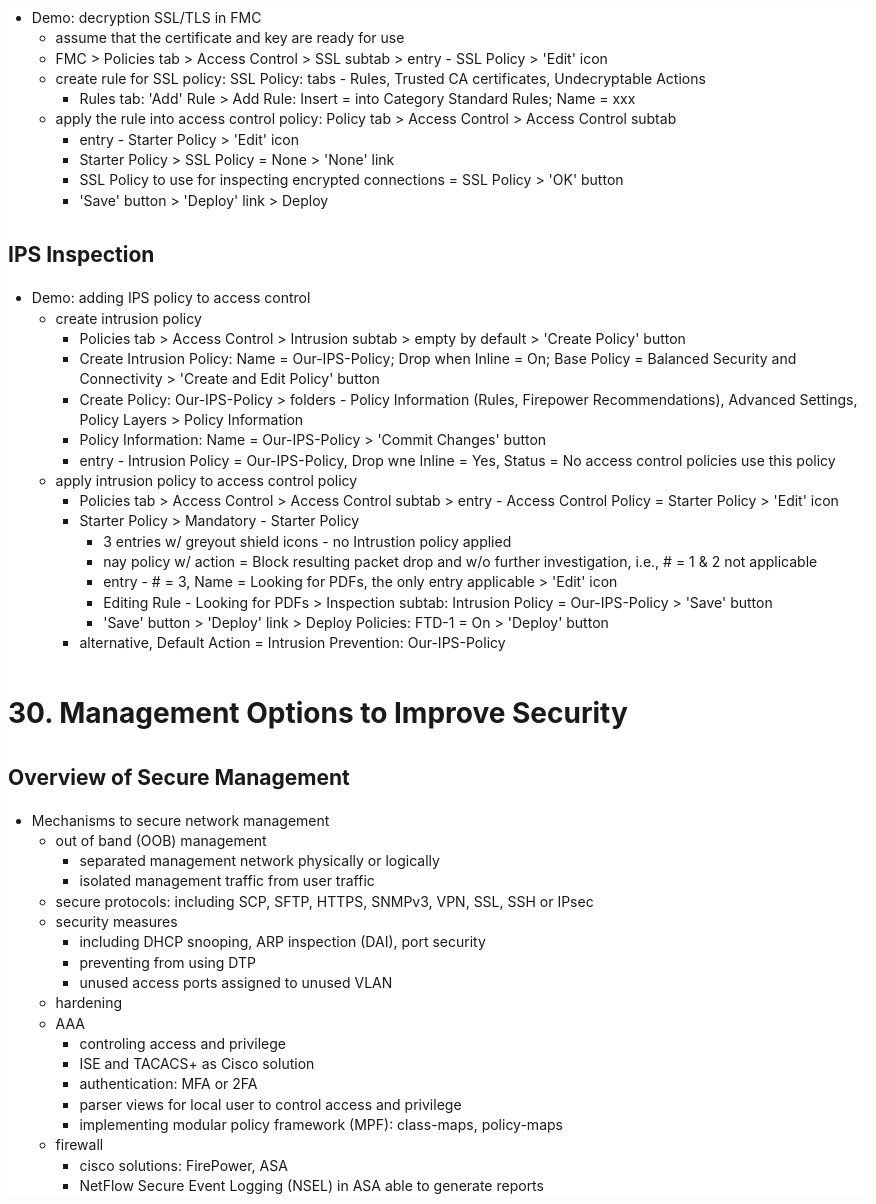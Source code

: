 
- Demo: decryption SSL/TLS in FMC
  - assume that the certificate and key are ready for use
  - FMC > Policies tab > Access Control > SSL subtab > entry - SSL Policy > 'Edit' icon
  - create rule for SSL policy: SSL Policy: tabs - Rules, Trusted CA certificates, Undecryptable Actions
    - Rules tab: 'Add' Rule > Add Rule: Insert = into Category Standard Rules; Name = xxx
  - apply the rule into access control policy: Policy tab > Access Control > Access Control subtab
    - entry - Starter Policy > 'Edit' icon
    - Starter Policy > SSL Policy = None > 'None' link
    - SSL Policy to use for inspecting encrypted connections = SSL Policy > 'OK' button
    - 'Save' button > 'Deploy' link > Deploy 


## IPS Inspection

- Demo: adding IPS policy to access control
  - create intrusion policy
    - Policies tab > Access Control > Intrusion subtab > empty by default > 'Create Policy' button
    - Create Intrusion Policy: Name = Our-IPS-Policy; Drop when Inline = On; Base Policy = Balanced Security and Connectivity > 'Create and Edit Policy' button
    - Create Policy: Our-IPS-Policy > folders - Policy Information (Rules, Firepower Recommendations), Advanced Settings, Policy Layers > Policy Information
    - Policy Information: Name = Our-IPS-Policy > 'Commit Changes' button
    - entry - Intrusion Policy = Our-IPS-Policy, Drop wne Inline = Yes, Status = No access control policies use this policy 
  - apply intrusion policy to access control policy
    - Policies tab > Access Control > Access Control subtab > entry - Access Control Policy = Starter Policy > 'Edit' icon
    - Starter Policy > Mandatory - Starter Policy
      - 3 entries w/ greyout shield icons - no Intrustion policy applied
      - nay policy w/ action = Block resulting packet drop and w/o further investigation, i.e., # = 1 & 2 not applicable
      - entry - # = 3, Name = Looking for PDFs, the only entry applicable > 'Edit' icon
      - Editing Rule - Looking for PDFs > Inspection subtab: Intrusion Policy = Our-IPS-Policy > 'Save' button
      - 'Save' button > 'Deploy' link > Deploy Policies: FTD-1 = On > 'Deploy' button
    - alternative, Default Action = Intrusion Prevention: Our-IPS-Policy


# 30. Management Options to Improve Security


## Overview of Secure Management

- Mechanisms to secure network management
  - out of band (OOB) management
    - separated management network physically or logically
    - isolated management traffic from user traffic
  - secure protocols: including SCP, SFTP, HTTPS, SNMPv3, VPN, SSL, SSH or IPsec
  - security measures
    - including DHCP snooping, ARP inspection (DAI), port security
    - preventing from using DTP
    - unused access ports assigned to unused VLAN
  - hardening
  - AAA
    - controling access and privilege
    - ISE and TACACS+ as Cisco solution
    - authentication: MFA or 2FA
    - parser views for local user to control access and privilege
    - implementing modular policy framework (MPF): class-maps, policy-maps
  - firewall
    - cisco solutions: FirePower, ASA
    - NetFlow Secure Event Logging (NSEL) in ASA able to generate reports